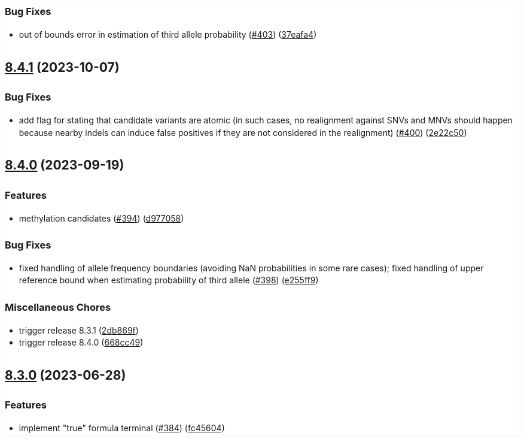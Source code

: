 
### Bug Fixes

* out of bounds error in estimation of third allele probability ([#403](https://github.com/varlociraptor/varlociraptor/issues/403)) ([37eafa4](https://github.com/varlociraptor/varlociraptor/commit/37eafa402865a9aa84d818233dc24dfeb301270a))

## [8.4.1](https://github.com/varlociraptor/varlociraptor/compare/v8.4.0...v8.4.1) (2023-10-07)


### Bug Fixes

* add flag for stating that candidate variants are atomic (in such cases, no realignment against SNVs and MNVs should happen because nearby indels can induce false positives if they are not considered in the realignment) ([#400](https://github.com/varlociraptor/varlociraptor/issues/400)) ([2e22c50](https://github.com/varlociraptor/varlociraptor/commit/2e22c50ff899468170525bc9ffaa1675912b2e7d))

## [8.4.0](https://github.com/varlociraptor/varlociraptor/compare/v8.3.0...v8.4.0) (2023-09-19)


### Features

* methylation candidates ([#394](https://github.com/varlociraptor/varlociraptor/issues/394)) ([d977058](https://github.com/varlociraptor/varlociraptor/commit/d977058805426c54801c8945719f32a935356546))


### Bug Fixes

* fixed handling of allele frequency boundaries (avoiding NaN probabilities in some rare cases); fixed handling of upper reference bound when estimating probability of third allele ([#398](https://github.com/varlociraptor/varlociraptor/issues/398)) ([e255ff9](https://github.com/varlociraptor/varlociraptor/commit/e255ff925017670732db8c6e7814cd66d8b3b0c8))


### Miscellaneous Chores

* trigger release 8.3.1 ([2db869f](https://github.com/varlociraptor/varlociraptor/commit/2db869fd18365c574c05ad72eec2a6b1b5509032))
* trigger release 8.4.0 ([668cc49](https://github.com/varlociraptor/varlociraptor/commit/668cc4935d631b0117f832a5dcc1d6bc7dcc94bb))

## [8.3.0](https://www.github.com/varlociraptor/varlociraptor/compare/v8.2.0...v8.3.0) (2023-06-28)


### Features

* implement "true" formula terminal ([#384](https://www.github.com/varlociraptor/varlociraptor/issues/384)) ([fc45604](https://www.github.com/varlociraptor/varlociraptor/commit/fc456048e1f88c47119cd8ffdd6279ac85dbc743))

